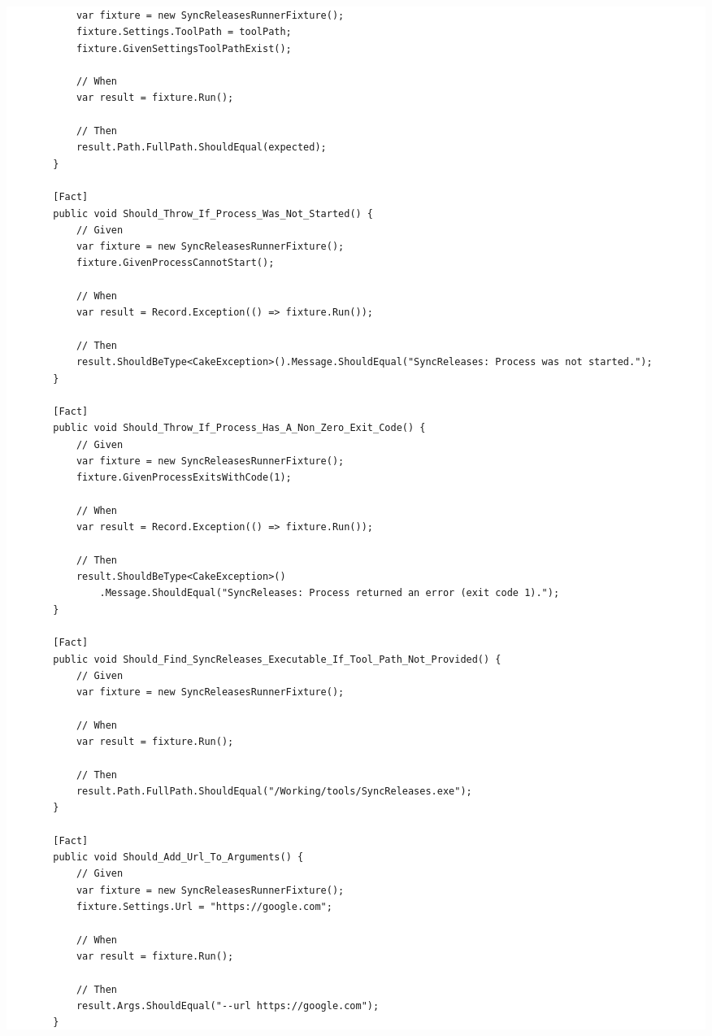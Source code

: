 ```
            var fixture = new SyncReleasesRunnerFixture();
            fixture.Settings.ToolPath = toolPath;
            fixture.GivenSettingsToolPathExist();

            // When
            var result = fixture.Run();

            // Then
            result.Path.FullPath.ShouldEqual(expected);
        }

        [Fact]
        public void Should_Throw_If_Process_Was_Not_Started() {
            // Given
            var fixture = new SyncReleasesRunnerFixture();
            fixture.GivenProcessCannotStart();

            // When
            var result = Record.Exception(() => fixture.Run());

            // Then
            result.ShouldBeType<CakeException>().Message.ShouldEqual("SyncReleases: Process was not started.");
        }

        [Fact]
        public void Should_Throw_If_Process_Has_A_Non_Zero_Exit_Code() {
            // Given
            var fixture = new SyncReleasesRunnerFixture();
            fixture.GivenProcessExitsWithCode(1);

            // When
            var result = Record.Exception(() => fixture.Run());

            // Then
            result.ShouldBeType<CakeException>()
                .Message.ShouldEqual("SyncReleases: Process returned an error (exit code 1).");
        }

        [Fact]
        public void Should_Find_SyncReleases_Executable_If_Tool_Path_Not_Provided() {
            // Given
            var fixture = new SyncReleasesRunnerFixture();

            // When
            var result = fixture.Run();

            // Then
            result.Path.FullPath.ShouldEqual("/Working/tools/SyncReleases.exe");
        }

        [Fact]
        public void Should_Add_Url_To_Arguments() {
            // Given 
            var fixture = new SyncReleasesRunnerFixture();
            fixture.Settings.Url = "https://google.com";

            // When
            var result = fixture.Run();

            // Then
            result.Args.ShouldEqual("--url https://google.com");
        }
```
